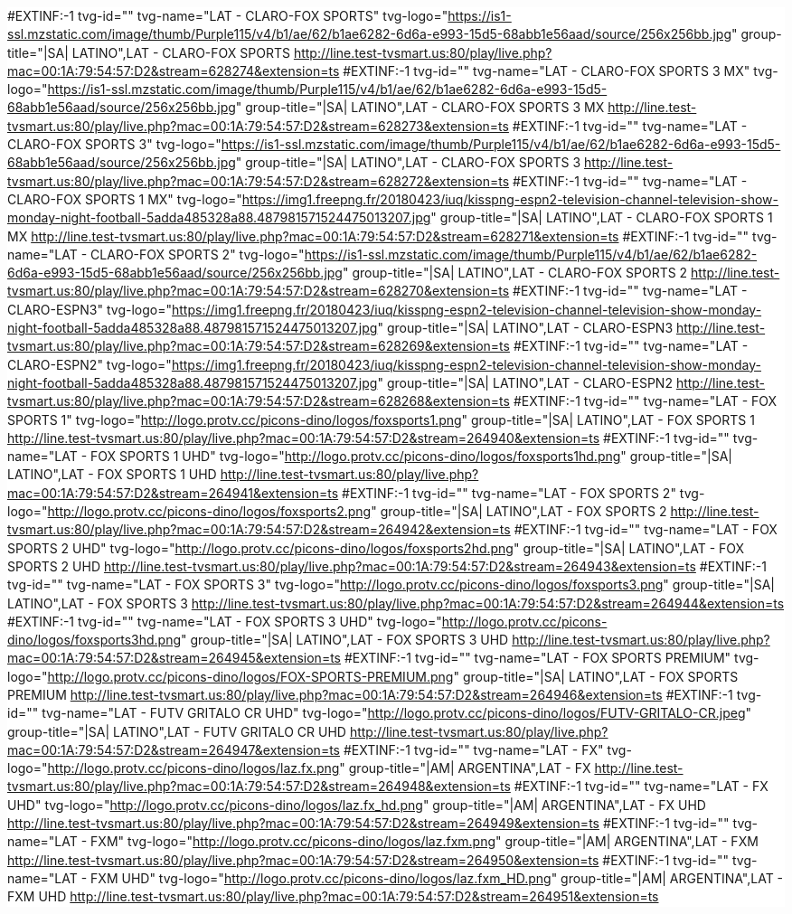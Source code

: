 #EXTINF:-1 tvg-id="" tvg-name="LAT - CLARO-FOX SPORTS" tvg-logo="https://is1-ssl.mzstatic.com/image/thumb/Purple115/v4/b1/ae/62/b1ae6282-6d6a-e993-15d5-68abb1e56aad/source/256x256bb.jpg" group-title="|SA| LATINO",LAT - CLARO-FOX SPORTS
http://line.test-tvsmart.us:80/play/live.php?mac=00:1A:79:54:57:D2&stream=628274&extension=ts
#EXTINF:-1 tvg-id="" tvg-name="LAT - CLARO-FOX SPORTS 3 MX" tvg-logo="https://is1-ssl.mzstatic.com/image/thumb/Purple115/v4/b1/ae/62/b1ae6282-6d6a-e993-15d5-68abb1e56aad/source/256x256bb.jpg" group-title="|SA| LATINO",LAT - CLARO-FOX SPORTS 3 MX
http://line.test-tvsmart.us:80/play/live.php?mac=00:1A:79:54:57:D2&stream=628273&extension=ts
#EXTINF:-1 tvg-id="" tvg-name="LAT - CLARO-FOX SPORTS 3" tvg-logo="https://is1-ssl.mzstatic.com/image/thumb/Purple115/v4/b1/ae/62/b1ae6282-6d6a-e993-15d5-68abb1e56aad/source/256x256bb.jpg" group-title="|SA| LATINO",LAT - CLARO-FOX SPORTS 3
http://line.test-tvsmart.us:80/play/live.php?mac=00:1A:79:54:57:D2&stream=628272&extension=ts
#EXTINF:-1 tvg-id="" tvg-name="LAT - CLARO-FOX SPORTS 1 MX" tvg-logo="https://img1.freepng.fr/20180423/iuq/kisspng-espn2-television-channel-television-show-monday-night-football-5adda485328a88.487981571524475013207.jpg" group-title="|SA| LATINO",LAT - CLARO-FOX SPORTS 1 MX
http://line.test-tvsmart.us:80/play/live.php?mac=00:1A:79:54:57:D2&stream=628271&extension=ts
#EXTINF:-1 tvg-id="" tvg-name="LAT - CLARO-FOX SPORTS 2" tvg-logo="https://is1-ssl.mzstatic.com/image/thumb/Purple115/v4/b1/ae/62/b1ae6282-6d6a-e993-15d5-68abb1e56aad/source/256x256bb.jpg" group-title="|SA| LATINO",LAT - CLARO-FOX SPORTS 2
http://line.test-tvsmart.us:80/play/live.php?mac=00:1A:79:54:57:D2&stream=628270&extension=ts
#EXTINF:-1 tvg-id="" tvg-name="LAT - CLARO-ESPN3" tvg-logo="https://img1.freepng.fr/20180423/iuq/kisspng-espn2-television-channel-television-show-monday-night-football-5adda485328a88.487981571524475013207.jpg" group-title="|SA| LATINO",LAT - CLARO-ESPN3
http://line.test-tvsmart.us:80/play/live.php?mac=00:1A:79:54:57:D2&stream=628269&extension=ts
#EXTINF:-1 tvg-id="" tvg-name="LAT - CLARO-ESPN2" tvg-logo="https://img1.freepng.fr/20180423/iuq/kisspng-espn2-television-channel-television-show-monday-night-football-5adda485328a88.487981571524475013207.jpg" group-title="|SA| LATINO",LAT - CLARO-ESPN2
http://line.test-tvsmart.us:80/play/live.php?mac=00:1A:79:54:57:D2&stream=628268&extension=ts
#EXTINF:-1 tvg-id="" tvg-name="LAT - FOX SPORTS 1" tvg-logo="http://logo.protv.cc/picons-dino/logos/foxsports1.png" group-title="|SA| LATINO",LAT - FOX SPORTS 1
http://line.test-tvsmart.us:80/play/live.php?mac=00:1A:79:54:57:D2&stream=264940&extension=ts
#EXTINF:-1 tvg-id="" tvg-name="LAT - FOX SPORTS 1 UHD" tvg-logo="http://logo.protv.cc/picons-dino/logos/foxsports1hd.png" group-title="|SA| LATINO",LAT - FOX SPORTS 1 UHD
http://line.test-tvsmart.us:80/play/live.php?mac=00:1A:79:54:57:D2&stream=264941&extension=ts
#EXTINF:-1 tvg-id="" tvg-name="LAT - FOX SPORTS 2" tvg-logo="http://logo.protv.cc/picons-dino/logos/foxsports2.png" group-title="|SA| LATINO",LAT - FOX SPORTS 2
http://line.test-tvsmart.us:80/play/live.php?mac=00:1A:79:54:57:D2&stream=264942&extension=ts
#EXTINF:-1 tvg-id="" tvg-name="LAT - FOX SPORTS 2 UHD" tvg-logo="http://logo.protv.cc/picons-dino/logos/foxsports2hd.png" group-title="|SA| LATINO",LAT - FOX SPORTS 2 UHD
http://line.test-tvsmart.us:80/play/live.php?mac=00:1A:79:54:57:D2&stream=264943&extension=ts
#EXTINF:-1 tvg-id="" tvg-name="LAT - FOX SPORTS 3" tvg-logo="http://logo.protv.cc/picons-dino/logos/foxsports3.png" group-title="|SA| LATINO",LAT - FOX SPORTS 3
http://line.test-tvsmart.us:80/play/live.php?mac=00:1A:79:54:57:D2&stream=264944&extension=ts
#EXTINF:-1 tvg-id="" tvg-name="LAT - FOX SPORTS 3 UHD" tvg-logo="http://logo.protv.cc/picons-dino/logos/foxsports3hd.png" group-title="|SA| LATINO",LAT - FOX SPORTS 3 UHD
http://line.test-tvsmart.us:80/play/live.php?mac=00:1A:79:54:57:D2&stream=264945&extension=ts
#EXTINF:-1 tvg-id="" tvg-name="LAT - FOX SPORTS PREMIUM" tvg-logo="http://logo.protv.cc/picons-dino/logos/FOX-SPORTS-PREMIUM.png" group-title="|SA| LATINO",LAT - FOX SPORTS PREMIUM
http://line.test-tvsmart.us:80/play/live.php?mac=00:1A:79:54:57:D2&stream=264946&extension=ts
#EXTINF:-1 tvg-id="" tvg-name="LAT - FUTV GRITALO CR UHD" tvg-logo="http://logo.protv.cc/picons-dino/logos/FUTV-GRITALO-CR.jpeg" group-title="|SA| LATINO",LAT - FUTV GRITALO CR UHD
http://line.test-tvsmart.us:80/play/live.php?mac=00:1A:79:54:57:D2&stream=264947&extension=ts
#EXTINF:-1 tvg-id="" tvg-name="LAT - FX" tvg-logo="http://logo.protv.cc/picons-dino/logos/laz.fx.png" group-title="|AM| ARGENTINA",LAT - FX
http://line.test-tvsmart.us:80/play/live.php?mac=00:1A:79:54:57:D2&stream=264948&extension=ts
#EXTINF:-1 tvg-id="" tvg-name="LAT - FX UHD" tvg-logo="http://logo.protv.cc/picons-dino/logos/laz.fx_hd.png" group-title="|AM| ARGENTINA",LAT - FX UHD
http://line.test-tvsmart.us:80/play/live.php?mac=00:1A:79:54:57:D2&stream=264949&extension=ts
#EXTINF:-1 tvg-id="" tvg-name="LAT - FXM" tvg-logo="http://logo.protv.cc/picons-dino/logos/laz.fxm.png" group-title="|AM| ARGENTINA",LAT - FXM
http://line.test-tvsmart.us:80/play/live.php?mac=00:1A:79:54:57:D2&stream=264950&extension=ts
#EXTINF:-1 tvg-id="" tvg-name="LAT - FXM UHD" tvg-logo="http://logo.protv.cc/picons-dino/logos/laz.fxm_HD.png" group-title="|AM| ARGENTINA",LAT - FXM UHD
http://line.test-tvsmart.us:80/play/live.php?mac=00:1A:79:54:57:D2&stream=264951&extension=ts